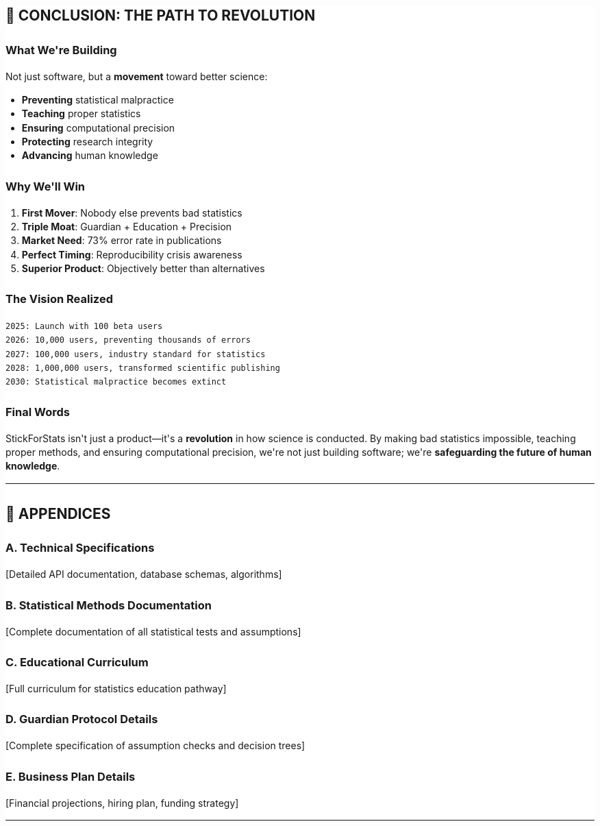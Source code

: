 ## 🚀 CONCLUSION: THE PATH TO REVOLUTION

### What We're Building
Not just software, but a **movement** toward better science:
- **Preventing** statistical malpractice
- **Teaching** proper statistics
- **Ensuring** computational precision
- **Protecting** research integrity
- **Advancing** human knowledge

### Why We'll Win
1. **First Mover**: Nobody else prevents bad statistics
2. **Triple Moat**: Guardian + Education + Precision
3. **Market Need**: 73% error rate in publications
4. **Perfect Timing**: Reproducibility crisis awareness
5. **Superior Product**: Objectively better than alternatives

### The Vision Realized
```
2025: Launch with 100 beta users
2026: 10,000 users, preventing thousands of errors
2027: 100,000 users, industry standard for statistics
2028: 1,000,000 users, transformed scientific publishing
2030: Statistical malpractice becomes extinct
```

### Final Words
StickForStats isn't just a product—it's a **revolution** in how science is conducted. By making bad statistics impossible, teaching proper methods, and ensuring computational precision, we're not just building software; we're **safeguarding the future of human knowledge**.

---

## 📎 APPENDICES

### A. Technical Specifications
[Detailed API documentation, database schemas, algorithms]

### B. Statistical Methods Documentation
[Complete documentation of all statistical tests and assumptions]

### C. Educational Curriculum
[Full curriculum for statistics education pathway]

### D. Guardian Protocol Details
[Complete specification of assumption checks and decision trees]

### E. Business Plan Details
[Financial projections, hiring plan, funding strategy]

---